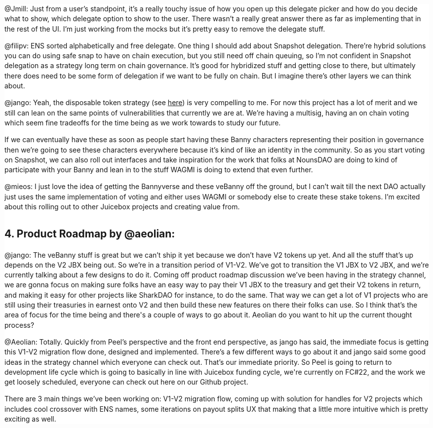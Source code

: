 @Jmill: Just from a user’s standpoint, it’s a really touchy issue of how you open up this delegate picker and how do you decide what to show, which delegate option to show to the user. There wasn’t a really great answer there as far as implementing that in the rest of the UI. I’m just working from the mocks but it’s pretty easy to remove the delegate stuff.

@filipv: ENS sorted alphabetically and free delegate. One thing I should add about Snapshot delegation. There’re hybrid solutions you can do using safe snap to have on chain execution, but you still need off chain queuing, so I’m not confident in Snapshot delegation as a strategy long term on chain governance. It’s good for hybridized stuff and getting close to there, but ultimately there does need to be some form of delegation if we want to be fully on chain. But I imagine there’s other layers we can think about.

@jango: Yeah, the disposable token strategy (see [here](https://discord.com/channels/775859454780244028/961007548553637970/974046109615931432)) is very compelling to me. For now this project has a lot of merit and we still can lean on the same points of vulnerabilities that currently we are at. We’re having a multisig, having an on chain voting which seem fine tradeoffs for the time being as we work towards to study our future.

If we can eventually have these as soon as people start having these Banny characters representing their position in governance then we’re going to see these characters everywhere because it’s kind of like an identity in the community. So as you start voting on Snapshot, we can also roll out interfaces and take inspiration for the work that folks at NounsDAO are doing to kind of participate with your Banny and lean in to the stuff WAGMI is doing to extend that even further.

@mieos: I just love the idea of getting the Bannyverse and these veBanny off the ground, but I can’t wait till the next DAO actually just uses the same implementation of voting and either uses WAGMI or somebody else to create these stake tokens. I’m excited about this rolling out to other Juicebox projects and creating value from.


 ## 4. Product Roadmap by @aeolian:

@jango: The veBanny stuff is great but we can’t ship it yet because we don’t have V2 tokens up yet. And all the stuff that’s up depends on the V2 JBX being out. So we’re in a transition period of V1-V2. We’ve got to transition the V1 JBX to V2 JBX, and we’re currently talking about a few designs to do it. Coming off product roadmap discussion we’ve been having in the strategy channel, we are gonna focus on making sure folks have an easy way to pay their V1 JBX to the treasury and get their V2 tokens in return, and making it easy for other projects like SharkDAO for instance, to do the same. That way we can get a lot of V1 projects who are still using their treasuries in earnest onto V2 and then build these new features on there their folks can use. So I think that’s the area of focus for the time being and there's a couple of ways to go about it. Aeolian do you want to hit up the current thought process?

@Aeolian: Totally. Quickly from Peel’s perspective and the front end perspective, as jango has said, the immediate focus is getting this V1-V2 migration flow done, designed and implemented. There’s a few different ways to go about it and jango said some good ideas in the strategy channel which everyone can check out. That’s our immediate priority. So Peel is going to return to development life cycle which is going to basically in line with Juicebox funding cycle, we're currently on FC#22, and the work we get loosely scheduled, everyone can check out here on our Github project.

There are 3 main things we’ve been working on:
V1-V2 migration flow,
coming up with solution for handles for V2 projects which includes cool crossover with ENS names,
some iterations on payout splits UX that making that a little more intuitive which is pretty exciting as well.
